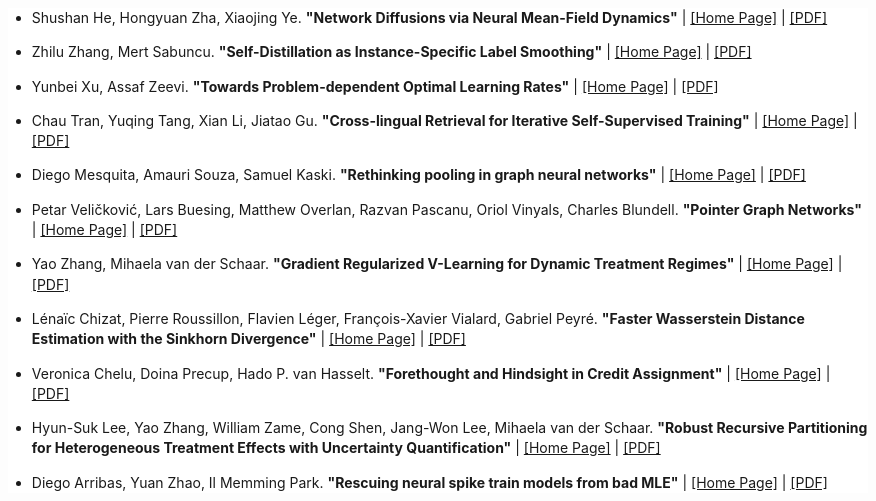 
- Shushan He, Hongyuan Zha, Xiaojing Ye. **"Network Diffusions via Neural Mean-Field Dynamics"** | [[Home Page]](https://papers.nips.cc/paper/2020/hash/1730f69e6f66d5f0c741799e82351f81-Abstract.html) | [[PDF]](https://papers.nips.cc/paper/2020/file/1730f69e6f66d5f0c741799e82351f81-Paper.pdf) 


- Zhilu Zhang, Mert Sabuncu. **"Self-Distillation as Instance-Specific Label Smoothing"** | [[Home Page]](https://papers.nips.cc/paper/2020/hash/1731592aca5fb4d789c4119c65c10b4b-Abstract.html) | [[PDF]](https://papers.nips.cc/paper/2020/file/1731592aca5fb4d789c4119c65c10b4b-Paper.pdf) 


- Yunbei Xu, Assaf Zeevi. **"Towards Problem-dependent Optimal Learning Rates"** | [[Home Page]](https://papers.nips.cc/paper/2020/hash/174f8f613332b27e9e8a5138adb7e920-Abstract.html) | [[PDF]](https://papers.nips.cc/paper/2020/file/174f8f613332b27e9e8a5138adb7e920-Paper.pdf) 


- Chau Tran, Yuqing Tang, Xian Li, Jiatao Gu. **"Cross-lingual Retrieval for Iterative Self-Supervised Training"** | [[Home Page]](https://papers.nips.cc/paper/2020/hash/1763ea5a7e72dd7ee64073c2dda7a7a8-Abstract.html) | [[PDF]](https://papers.nips.cc/paper/2020/file/1763ea5a7e72dd7ee64073c2dda7a7a8-Paper.pdf) 


- Diego Mesquita, Amauri Souza, Samuel Kaski. **"Rethinking pooling in graph neural networks"** | [[Home Page]](https://papers.nips.cc/paper/2020/hash/1764183ef03fc7324eb58c3842bd9a57-Abstract.html) | [[PDF]](https://papers.nips.cc/paper/2020/file/1764183ef03fc7324eb58c3842bd9a57-Paper.pdf) 


- Petar Veličković, Lars Buesing, Matthew Overlan, Razvan Pascanu, Oriol Vinyals, Charles Blundell. **"Pointer Graph Networks"** | [[Home Page]](https://papers.nips.cc/paper/2020/hash/176bf6219855a6eb1f3a30903e34b6fb-Abstract.html) | [[PDF]](https://papers.nips.cc/paper/2020/file/176bf6219855a6eb1f3a30903e34b6fb-Paper.pdf) 


- Yao Zhang, Mihaela van der Schaar. **"Gradient Regularized V-Learning for Dynamic Treatment Regimes"** | [[Home Page]](https://papers.nips.cc/paper/2020/hash/17b3c7061788dbe82de5abe9f6fe22b3-Abstract.html) | [[PDF]](https://papers.nips.cc/paper/2020/file/17b3c7061788dbe82de5abe9f6fe22b3-Paper.pdf) 


- Lénaïc Chizat, Pierre Roussillon, Flavien Léger, François-Xavier Vialard, Gabriel Peyré. **"Faster Wasserstein Distance Estimation with the Sinkhorn Divergence"** | [[Home Page]](https://papers.nips.cc/paper/2020/hash/17f98ddf040204eda0af36a108cbdea4-Abstract.html) | [[PDF]](https://papers.nips.cc/paper/2020/file/17f98ddf040204eda0af36a108cbdea4-Paper.pdf) 


- Veronica Chelu, Doina Precup, Hado P. van Hasselt. **"Forethought and Hindsight in Credit Assignment"** | [[Home Page]](https://papers.nips.cc/paper/2020/hash/18064d61b6f93dab8681a460779b8429-Abstract.html) | [[PDF]](https://papers.nips.cc/paper/2020/file/18064d61b6f93dab8681a460779b8429-Paper.pdf) 


- Hyun-Suk Lee, Yao Zhang, William Zame, Cong Shen, Jang-Won Lee, Mihaela van der Schaar. **"Robust Recursive Partitioning for Heterogeneous Treatment Effects with Uncertainty Quantification"** | [[Home Page]](https://papers.nips.cc/paper/2020/hash/1819020b02e926785cf3be594d957696-Abstract.html) | [[PDF]](https://papers.nips.cc/paper/2020/file/1819020b02e926785cf3be594d957696-Paper.pdf) 


- Diego Arribas, Yuan Zhao, Il Memming Park. **"Rescuing neural spike train models from bad MLE"** | [[Home Page]](https://papers.nips.cc/paper/2020/hash/186b690e29892f137b4c34cfa40a3a4d-Abstract.html) | [[PDF]](https://papers.nips.cc/paper/2020/file/186b690e29892f137b4c34cfa40a3a4d-Paper.pdf) 
